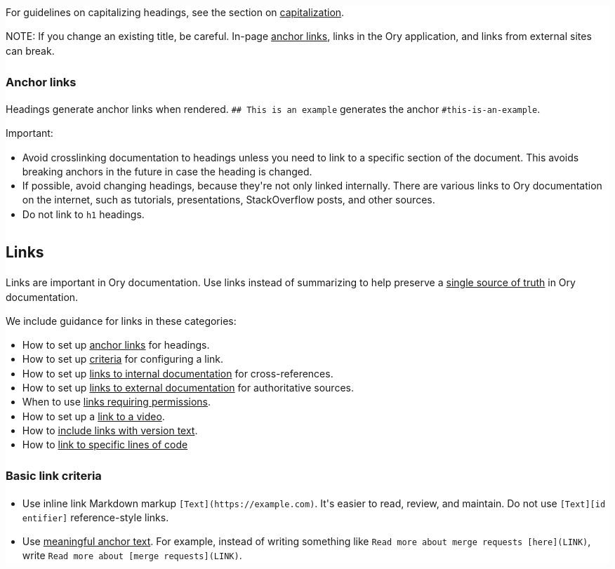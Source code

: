 For guidelines on capitalizing headings, see the section on
[capitalization](#capitalization).

NOTE: If you change an existing title, be careful. In-page
[anchor links](#anchor-links), links in the Ory application, and links from
external sites can break.

### Anchor links

Headings generate anchor links when rendered. `## This is an example` generates
the anchor `#this-is-an-example`.

Important:

- Avoid crosslinking documentation to headings unless you need to link to a
  specific section of the document. This avoids breaking anchors in the future
  in case the heading is changed.
- If possible, avoid changing headings, because they're not only linked
  internally. There are various links to Ory documentation on the internet, such
  as tutorials, presentations, StackOverflow posts, and other sources.
- Do not link to `h1` headings.

## Links

Links are important in Ory documentation. Use links instead of summarizing to
help preserve a
[single source of truth](#documentation-is-the-single-source-of-truth) in Ory
documentation.

We include guidance for links in these categories:

- How to set up [anchor links](#anchor-links) for headings.
- How to set up [criteria](#basic-link-criteria) for configuring a link.
- How to set up
  [links to internal documentation](#links-to-internal-documentation) for
  cross-references.
- How to set up
  [links to external documentation](#links-to-external-documentation) for
  authoritative sources.
- When to use [links requiring permissions](#links-requiring-permissions).
- How to set up a [link to a video](#link-to-video).
- How to [include links with version text](#where-to-put-version-text).
- How to [link to specific lines of code](#link-to-specific-lines-of-code)

### Basic link criteria

- Use inline link Markdown markup `[Text](https://example.com)`. It's easier to
  read, review, and maintain. Do not use `[Text][identifier]` reference-style
  links.

- Use
  [meaningful anchor text](https://www.futurehosting.com/blog/links-should-have-meaningful-anchor-text-heres-why/).
  For example, instead of writing something like
  `Read more about merge requests [here](LINK)`, write
  `Read more about [merge requests](LINK)`.

